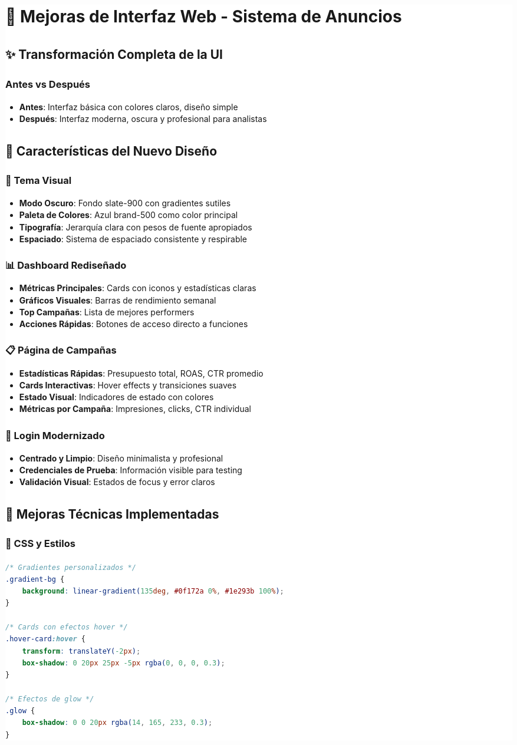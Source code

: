 # 🎨 Mejoras de Interfaz Web - Sistema de Anuncios

## ✨ Transformación Completa de la UI

### **Antes vs Después**
- **Antes**: Interfaz básica con colores claros, diseño simple
- **Después**: Interfaz moderna, oscura y profesional para analistas

## 🎯 Características del Nuevo Diseño

### **🎨 Tema Visual**
- **Modo Oscuro**: Fondo slate-900 con gradientes sutiles
- **Paleta de Colores**: Azul brand-500 como color principal
- **Tipografía**: Jerarquía clara con pesos de fuente apropiados
- **Espaciado**: Sistema de espaciado consistente y respirable

### **📊 Dashboard Rediseñado**
- **Métricas Principales**: Cards con iconos y estadísticas claras
- **Gráficos Visuales**: Barras de rendimiento semanal
- **Top Campañas**: Lista de mejores performers
- **Acciones Rápidas**: Botones de acceso directo a funciones

### **📋 Página de Campañas**
- **Estadísticas Rápidas**: Presupuesto total, ROAS, CTR promedio
- **Cards Interactivas**: Hover effects y transiciones suaves
- **Estado Visual**: Indicadores de estado con colores
- **Métricas por Campaña**: Impresiones, clicks, CTR individual

### **🔐 Login Modernizado**
- **Centrado y Limpio**: Diseño minimalista y profesional
- **Credenciales de Prueba**: Información visible para testing
- **Validación Visual**: Estados de focus y error claros

## 🚀 Mejoras Técnicas Implementadas

### **🎨 CSS y Estilos**
```css
/* Gradientes personalizados */
.gradient-bg {
    background: linear-gradient(135deg, #0f172a 0%, #1e293b 100%);
}

/* Cards con efectos hover */
.hover-card:hover {
    transform: translateY(-2px);
    box-shadow: 0 20px 25px -5px rgba(0, 0, 0, 0.3);
}

/* Efectos de glow */
.glow {
    box-shadow: 0 0 20px rgba(14, 165, 233, 0.3);
}
```
